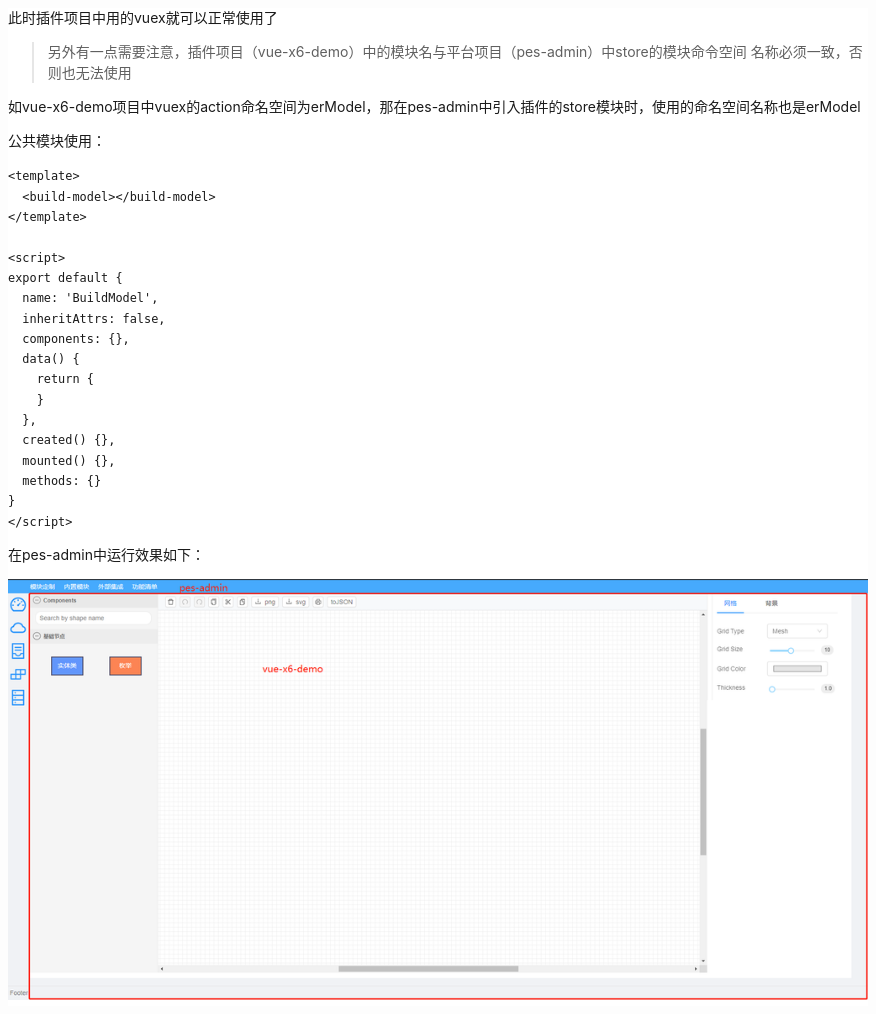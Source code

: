 此时插件项目中用的vuex就可以正常使用了

> 另外有一点需要注意，插件项目（vue-x6-demo）中的模块名与平台项目（pes-admin）中store的模块命令空间 名称必须一致，否则也无法使用

如vue-x6-demo项目中vuex的action命名空间为erModel，那在pes-admin中引入插件的store模块时，使用的命名空间名称也是erModel


公共模块使用：

```vue
<template>
  <build-model></build-model>
</template>

<script>
export default {
  name: 'BuildModel',
  inheritAttrs: false,
  components: {},
  data() {
    return {
    }
  },
  created() {},
  mounted() {},
  methods: {}
}
</script>

```

在pes-admin中运行效果如下：

![9](./imgs/9.png)
